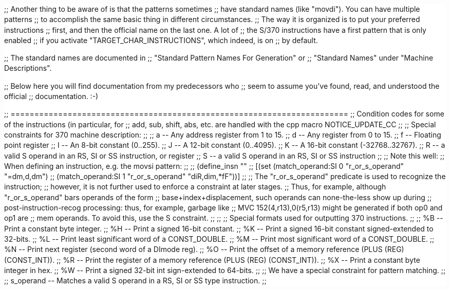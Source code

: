 ;; Another thing to be aware of is that the patterns sometimes
;; have standard names (like "movdi"). You can have multiple patterns
;; to accomplish the same basic thing in different circumstances.
;; The way it is organized is to put your preferred instructions
;; first, and then the official name on the last one. A lot of
;; the S/370 instructions have a first pattern that is only enabled
;; if you activate "TARGET_CHAR_INSTRUCTIONS", which indeed, is on
;; by default.

;; The standard names are documented in
;; "Standard Pattern Names For Generation" or
;; "Standard Names" under "Machine Descriptions".

;; Below here you will find documentation from my predecessors who
;; seem to assume you've found, read, and understood the official
;; documentation. :-)

;; =======================================================================
;; Condition codes for some of the instructions (in particular, for
;; add, sub, shift, abs, etc. are handled with the cpp macro NOTICE_UPDATE_CC
;;
;; Special constraints for 370 machine description:
;;
;;    a -- Any address register from 1 to 15.
;;    d -- Any register from 0 to 15.
;;    f -- Floating point register
;;    I -- An 8-bit constant (0..255).
;;    J -- A 12-bit constant (0..4095).
;;    K -- A 16-bit constant (-32768..32767).
;;    R -- a valid S operand in an RS, SI or SS instruction, or register
;;    S -- a valid S operand in an RS, SI or SS instruction
;;
;; Note this well:
;; When defining an instruction, e.g. the movsi pattern:
;;
;;    (define_insn ""
;;        [(set (match_operand:SI 0 "r_or_s_operand" "=dm,d,dm")
;;            (match_operand:SI 1 "r_or_s_operand" "diR,dim,*fF"))]
;;
;; The "r_or_s_operand" predicate is used to recognize the instruction;
;; however, it is not further used to enforce a constraint at later stages.
;; Thus, for example, although "r_or_s_operand" bars operands of the form
;; base+index+displacement, such operands can none-the-less show up during
;; post-instruction-recog processing: thus, for example, garbage like
;; MVC     152(4,r13),0(r5,r13) might be generated if both op0 and op1 are
;; mem operands.   To avoid this, use the S constraint.
;;
;;
;; Special formats used for outputting 370 instructions.
;;
;;   %B -- Print a constant byte integer.
;;   %H -- Print a signed 16-bit constant.
;;   %K -- Print a signed 16-bit constant signed-extended to 32-bits.
;;   %L -- Print least significant word of a CONST_DOUBLE.
;;   %M -- Print most significant word of a CONST_DOUBLE.
;;   %N -- Print next register (second word of a DImode reg).
;;   %O -- Print the offset of a memory reference (PLUS (REG) (CONST_INT)).
;;   %R -- Print the register of a memory reference (PLUS (REG) (CONST_INT)).
;;   %X -- Print a constant byte integer in hex.
;;   %W -- Print a signed 32-bit int sign-extended to 64-bits.
;;
;; We have a special constraint for pattern matching.
;;
;;   s_operand -- Matches a valid S operand in a RS, SI or SS type instruction.
;;